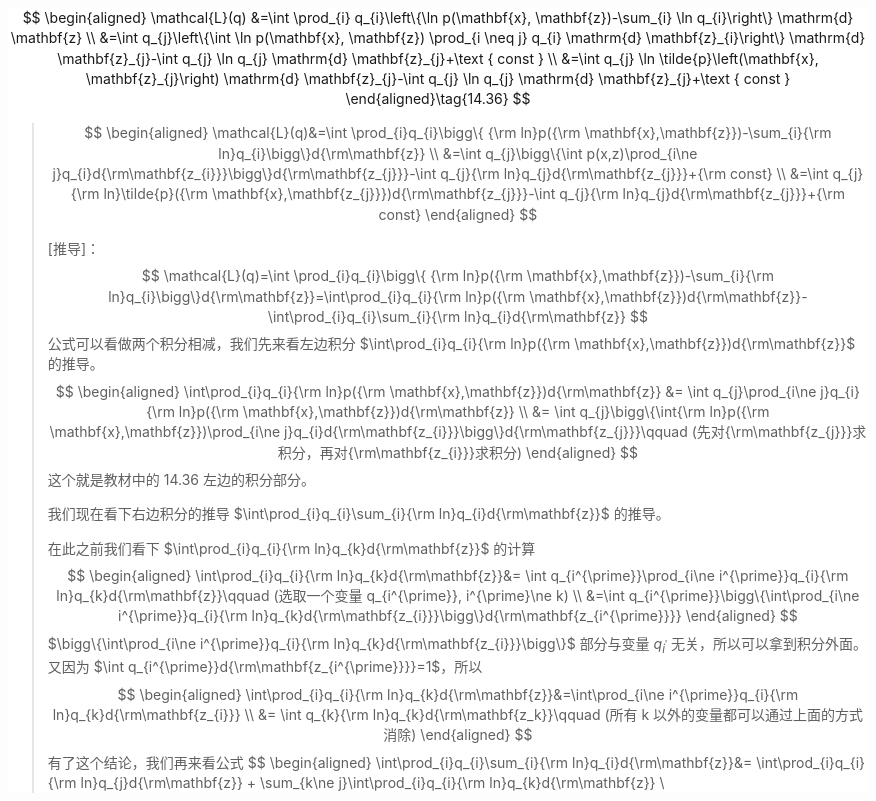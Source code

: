 $$
\begin{aligned} \mathcal{L}(q) &=\int \prod_{i} q_{i}\left\{\ln p(\mathbf{x}, \mathbf{z})-\sum_{i} \ln q_{i}\right\} \mathrm{d} \mathbf{z} \\ &=\int q_{j}\left\{\int \ln p(\mathbf{x}, \mathbf{z}) \prod_{i \neq j} q_{i} \mathrm{d} \mathbf{z}_{i}\right\} \mathrm{d} \mathbf{z}_{j}-\int q_{j} \ln q_{j} \mathrm{d} \mathbf{z}_{j}+\text { const } \\ &=\int q_{j} \ln \tilde{p}\left(\mathbf{x}, \mathbf{z}_{j}\right) \mathrm{d} \mathbf{z}_{j}-\int q_{j} \ln q_{j} \mathrm{d} \mathbf{z}_{j}+\text { const } \end{aligned}\tag{14.36}
$$


> $$
> \begin{aligned}
> \mathcal{L}(q)&=\int \prod_{i}q_{i}\bigg\{ {\rm ln}p({\rm \mathbf{x},\mathbf{z}})-\sum_{i}{\rm ln}q_{i}\bigg\}d{\rm\mathbf{z}} \\
> &=\int q_{j}\bigg\{\int p(x,z)\prod_{i\ne j}q_{i}d{\rm\mathbf{z_{i}}}\bigg\}d{\rm\mathbf{z_{j}}}-\int q_{j}{\rm ln}q_{j}d{\rm\mathbf{z_{j}}}+{\rm const} \\
> &=\int q_{j}{\rm ln}\tilde{p}({\rm \mathbf{x},\mathbf{z_{j}}})d{\rm\mathbf{z_{j}}}-\int q_{j}{\rm ln}q_{j}d{\rm\mathbf{z_{j}}}+{\rm const}
> \end{aligned}
> $$
>
> [推导]：
> $$
> \mathcal{L}(q)=\int \prod_{i}q_{i}\bigg\{ {\rm ln}p({\rm \mathbf{x},\mathbf{z}})-\sum_{i}{\rm ln}q_{i}\bigg\}d{\rm\mathbf{z}}=\int\prod_{i}q_{i}{\rm ln}p({\rm \mathbf{x},\mathbf{z}})d{\rm\mathbf{z}}-\int\prod_{i}q_{i}\sum_{i}{\rm ln}q_{i}d{\rm\mathbf{z}}
> $$
> 公式可以看做两个积分相减，我们先来看左边积分 $\int\prod_{i}q_{i}{\rm ln}p({\rm \mathbf{x},\mathbf{z}})d{\rm\mathbf{z}}$ 的推导。
> $$
> \begin{aligned}
> \int\prod_{i}q_{i}{\rm ln}p({\rm \mathbf{x},\mathbf{z}})d{\rm\mathbf{z}} &= \int q_{j}\prod_{i\ne j}q_{i}{\rm ln}p({\rm \mathbf{x},\mathbf{z}})d{\rm\mathbf{z}} \\
> &= \int q_{j}\bigg\{\int{\rm ln}p({\rm \mathbf{x},\mathbf{z}})\prod_{i\ne j}q_{i}d{\rm\mathbf{z_{i}}}\bigg\}d{\rm\mathbf{z_{j}}}\qquad (先对{\rm\mathbf{z_{j}}}求积分，再对{\rm\mathbf{z_{i}}}求积分)
> \end{aligned}
> $$
> 这个就是教材中的 $14.36$ 左边的积分部分。
>
> 我们现在看下右边积分的推导 $\int\prod_{i}q_{i}\sum_{i}{\rm ln}q_{i}d{\rm\mathbf{z}}$ 的推导。
>
> 在此之前我们看下 $\int\prod_{i}q_{i}{\rm ln}q_{k}d{\rm\mathbf{z}}$ 的计算
> $$
> \begin{aligned}
> \int\prod_{i}q_{i}{\rm ln}q_{k}d{\rm\mathbf{z}}&= \int q_{i^{\prime}}\prod_{i\ne i^{\prime}}q_{i}{\rm ln}q_{k}d{\rm\mathbf{z}}\qquad (选取一个变量 q_{i^{\prime}}, i^{\prime}\ne k) \\
> &=\int q_{i^{\prime}}\bigg\{\int\prod_{i\ne i^{\prime}}q_{i}{\rm ln}q_{k}d{\rm\mathbf{z_{i}}}\bigg\}d{\rm\mathbf{z_{i^{\prime}}}}
> \end{aligned}
> $$
> $\bigg\{\int\prod_{i\ne i^{\prime}}q_{i}{\rm ln}q_{k}d{\rm\mathbf{z_{i}}}\bigg\}$ 部分与变量 $q_{i^{\prime}}$ 无关，所以可以拿到积分外面。又因为 $\int q_{i^{\prime}}d{\rm\mathbf{z_{i^{\prime}}}}=1$，所以
> $$
> \begin{aligned}
> \int\prod_{i}q_{i}{\rm ln}q_{k}d{\rm\mathbf{z}}&=\int\prod_{i\ne i^{\prime}}q_{i}{\rm ln}q_{k}d{\rm\mathbf{z_{i}}} \\
> &= \int q_{k}{\rm ln}q_{k}d{\rm\mathbf{z_k}}\qquad (所有 k 以外的变量都可以通过上面的方式消除)
> \end{aligned}
> $$
> 有了这个结论，我们再来看公式
> $$
> \begin{aligned}
> \int\prod_{i}q_{i}\sum_{i}{\rm ln}q_{i}d{\rm\mathbf{z}}&= \int\prod_{i}q_{i}{\rm ln}q_{j}d{\rm\mathbf{z}} + \sum_{k\ne j}\int\prod_{i}q_{i}{\rm ln}q_{k}d{\rm\mathbf{z}} \\